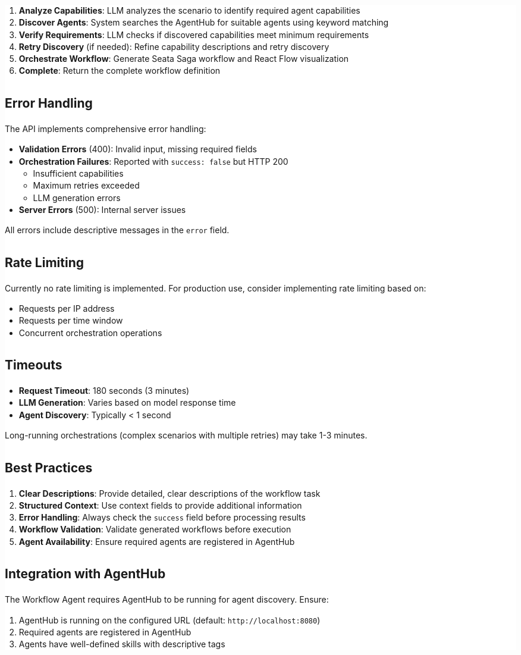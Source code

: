 1. **Analyze Capabilities**: LLM analyzes the scenario to identify required agent capabilities
2. **Discover Agents**: System searches the AgentHub for suitable agents using keyword matching
3. **Verify Requirements**: LLM checks if discovered capabilities meet minimum requirements
4. **Retry Discovery** (if needed): Refine capability descriptions and retry discovery
5. **Orchestrate Workflow**: Generate Seata Saga workflow and React Flow visualization
6. **Complete**: Return the complete workflow definition

## Error Handling

The API implements comprehensive error handling:

- **Validation Errors** (400): Invalid input, missing required fields
- **Orchestration Failures**: Reported with `success: false` but HTTP 200
  - Insufficient capabilities
  - Maximum retries exceeded
  - LLM generation errors
- **Server Errors** (500): Internal server issues

All errors include descriptive messages in the `error` field.

## Rate Limiting

Currently no rate limiting is implemented. For production use, consider implementing rate limiting based on:
- Requests per IP address
- Requests per time window
- Concurrent orchestration operations

## Timeouts

- **Request Timeout**: 180 seconds (3 minutes)
- **LLM Generation**: Varies based on model response time
- **Agent Discovery**: Typically < 1 second

Long-running orchestrations (complex scenarios with multiple retries) may take 1-3 minutes.

## Best Practices

1. **Clear Descriptions**: Provide detailed, clear descriptions of the workflow task
2. **Structured Context**: Use context fields to provide additional information
3. **Error Handling**: Always check the `success` field before processing results
4. **Workflow Validation**: Validate generated workflows before execution
5. **Agent Availability**: Ensure required agents are registered in AgentHub

## Integration with AgentHub

The Workflow Agent requires AgentHub to be running for agent discovery. Ensure:

1. AgentHub is running on the configured URL (default: `http://localhost:8080`)
2. Required agents are registered in AgentHub
3. Agents have well-defined skills with descriptive tags
